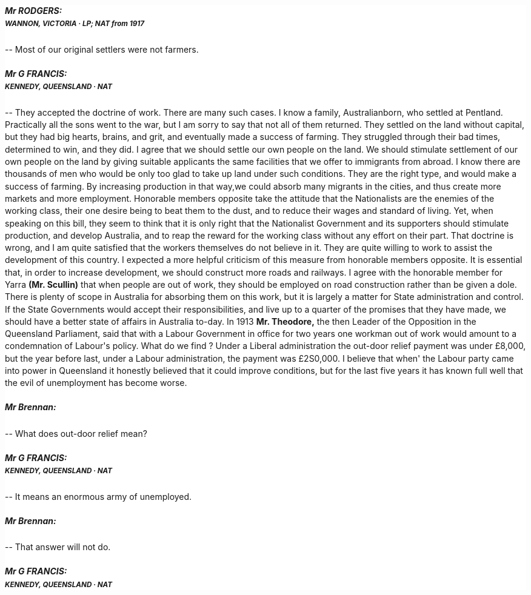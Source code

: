 ##### Mr RODGERS:<br><small class="text-muted">WANNON, VICTORIA &middot; LP; NAT from 1917</small>

-- Most of our original settlers were not farmers. 

##### Mr G FRANCIS:<br><small class="text-muted">KENNEDY, QUEENSLAND &middot; NAT</small>

-- They accepted the doctrine of work. There are many such cases. I know a family, Australianborn, who settled at Pentland. Practically all the sons went to the war, but I am sorry to say that not all of them returned. They settled on the land without capital, but they had big hearts, brains, and grit, and eventually made a success of farming. They struggled through their bad times, determined to win, and they did. I agree that we should settle our own people on the land. We should stimulate settlement of our own people on the land by giving suitable applicants the same facilities that we offer to immigrants from abroad. I know there are thousands of men who would be only too glad to take up land under such conditions. They are the right type, and would make a success of farming. By increasing production in that way,we could absorb many migrants in the cities, and thus create more markets and more employment. Honorable members opposite take the attitude that the Nationalists are the enemies of the working class, their one desire being to beat them to the dust, and to reduce their wages and standard of living. Yet, when speaking on this bill, they seem to think that it is only right that the Nationalist Government and its supporters should stimulate production, and develop Australia, and to reap the reward for the working class without any effort on their part. That doctrine is wrong, and I am quite satisfied that the workers themselves do not believe in it. They are quite willing to work to assist the development of this country. I expected a more helpful criticism of this measure from honorable members opposite. It is essential that, in order to increase development, we should construct more roads and railways. I agree with the honorable member for Yarra  **(Mr. Scullin)**  that when people are out of work, they should be employed on road construction rather than be given a dole. There is plenty of scope in Australia for absorbing them on this work, but it is largely a matter for State administration and control. If the State Governments would accept their responsibilities, and live up to a quarter of the promises that they have made, we should have a better state of affairs in Australia to-day. In 1913  **Mr. Theodore,**  the then Leader of the Opposition in the Queensland Parliament, said that with a Labour Government in office for two years one workman out of work would amount to a condemnation of Labour's policy. What do we find ? Under a Liberal administration the out-door relief payment was under £8,000, but the year before last, under a Labour administration, the payment was £2S0,000. I believe that when' the Labour party came into power in Queensland it honestly believed that it could improve conditions, but for the last five years it has known full well that the evil of unemployment has become worse. 

##### Mr Brennan:

-- What does out-door relief mean? 

##### Mr G FRANCIS:<br><small class="text-muted">KENNEDY, QUEENSLAND &middot; NAT</small>

-- It means an enormous army of unemployed. 

##### Mr Brennan:

-- That answer will not  do. 

##### Mr G FRANCIS:<br><small class="text-muted">KENNEDY, QUEENSLAND &middot; NAT</small>
